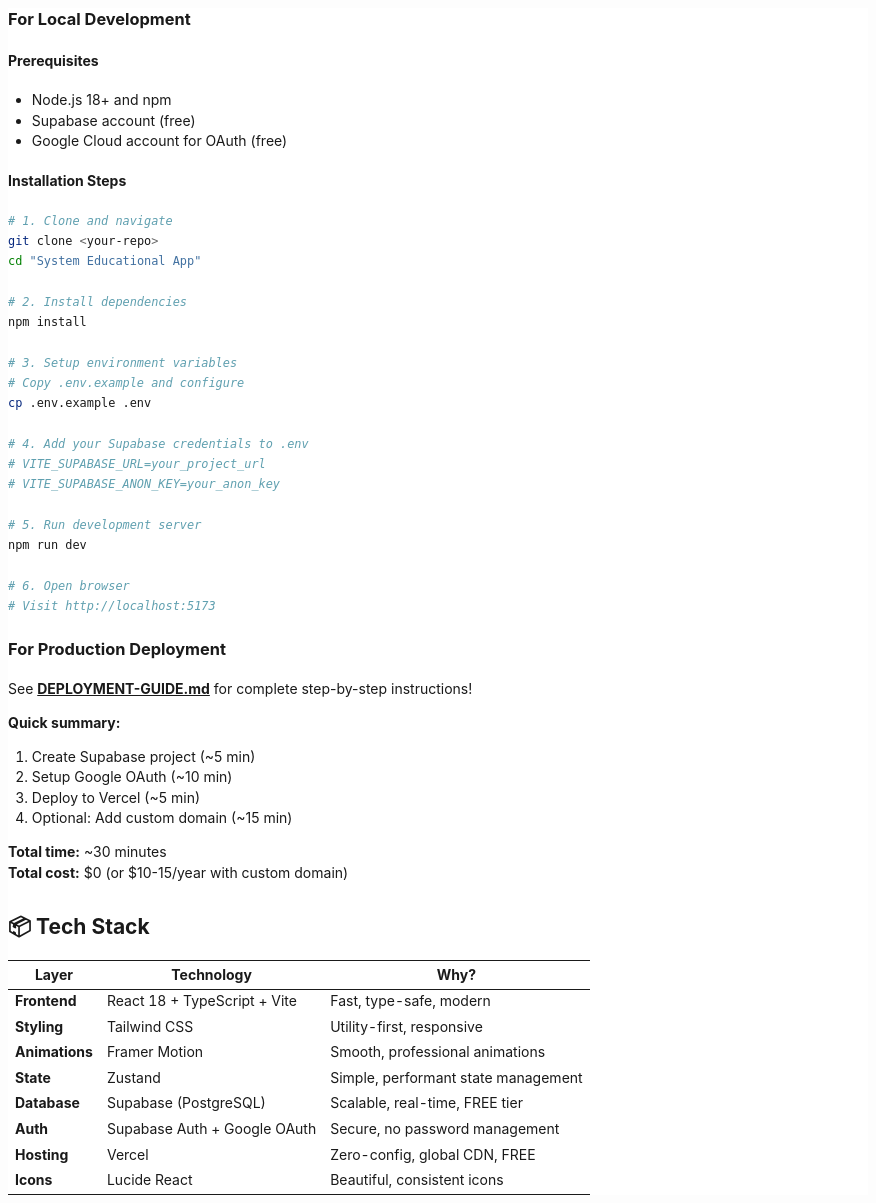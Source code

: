 ### For Local Development

#### Prerequisites
- Node.js 18+ and npm
- Supabase account (free)
- Google Cloud account for OAuth (free)

#### Installation Steps

```bash
# 1. Clone and navigate
git clone <your-repo>
cd "System Educational App"

# 2. Install dependencies
npm install

# 3. Setup environment variables
# Copy .env.example and configure
cp .env.example .env

# 4. Add your Supabase credentials to .env
# VITE_SUPABASE_URL=your_project_url
# VITE_SUPABASE_ANON_KEY=your_anon_key

# 5. Run development server
npm run dev

# 6. Open browser
# Visit http://localhost:5173
```

### For Production Deployment

See **[DEPLOYMENT-GUIDE.md](./DEPLOYMENT-GUIDE.md)** for complete step-by-step instructions!

**Quick summary:**
1. Create Supabase project (~5 min)
2. Setup Google OAuth (~10 min)
3. Deploy to Vercel (~5 min)
4. Optional: Add custom domain (~15 min)

**Total time:** ~30 minutes  
**Total cost:** $0 (or $10-15/year with custom domain)

## 📦 Tech Stack

| Layer | Technology | Why? |
|-------|-----------|------|
| **Frontend** | React 18 + TypeScript + Vite | Fast, type-safe, modern |
| **Styling** | Tailwind CSS | Utility-first, responsive |
| **Animations** | Framer Motion | Smooth, professional animations |
| **State** | Zustand | Simple, performant state management |
| **Database** | Supabase (PostgreSQL) | Scalable, real-time, FREE tier |
| **Auth** | Supabase Auth + Google OAuth | Secure, no password management |
| **Hosting** | Vercel | Zero-config, global CDN, FREE |
| **Icons** | Lucide React | Beautiful, consistent icons |
